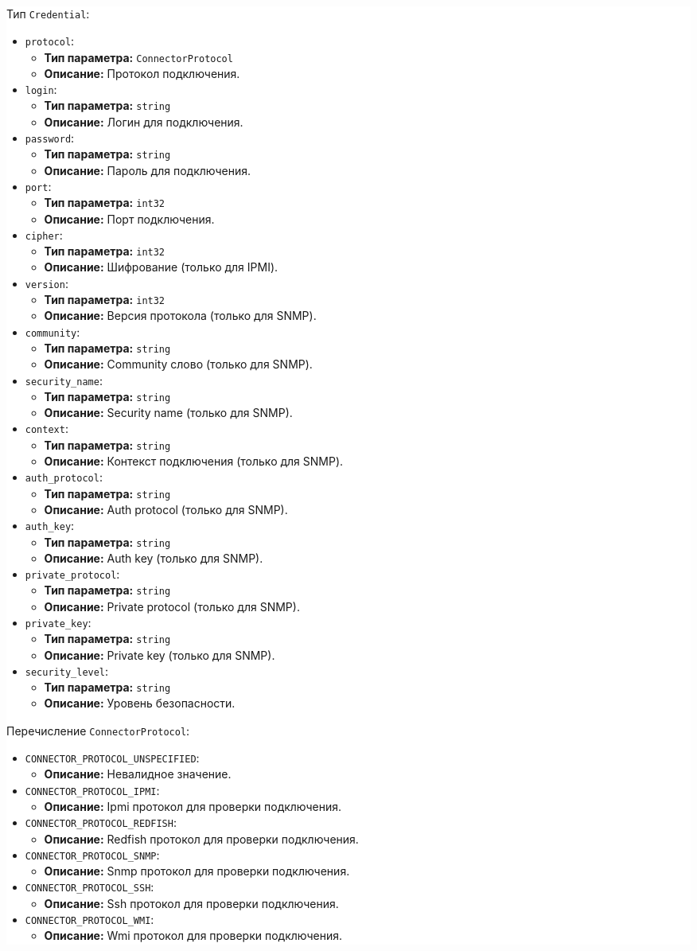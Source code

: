 Тип `Credential`:

* `protocol`:
  * **Тип параметра:** `ConnectorProtocol`
  * **Описание:** Протокол подключения.
* `login`:
  * **Тип параметра:** `string`
  * **Описание:** Логин для подключения.
* `password`:
  * **Тип параметра:** `string`
  * **Описание:** Пароль для подключения.
* `port`:
  * **Тип параметра:** `int32`
  * **Описание:** Порт подключения.
* `cipher`:
  * **Тип параметра:** `int32`
  * **Описание:** Шифрование (только для IPMI).
* `version`:
  * **Тип параметра:** `int32`
  * **Описание:** Версия протокола (только для SNMP).
* `community`:
  * **Тип параметра:** `string`
  * **Описание:** Community слово (только для SNMP).
* `security_name`:
  * **Тип параметра:** `string`
  * **Описание:** Security name (только для SNMP).
* `context`:
  * **Тип параметра:** `string`
  * **Описание:** Контекст подключения (только для SNMP).
* `auth_protocol`:
  * **Тип параметра:** `string`
  * **Описание:** Auth protocol (только для SNMP).
* `auth_key`:
  * **Тип параметра:** `string`
  * **Описание:** Auth key (только для SNMP).
* `private_protocol`:
  * **Тип параметра:** `string`
  * **Описание:** Private protocol (только для SNMP).
* `private_key`:
  * **Тип параметра:** `string`
  * **Описание:** Private key (только для SNMP).
* `security_level`:
  * **Тип параметра:** `string`
  * **Описание:** Уровень безопасности.

Перечисление `ConnectorProtocol`:

* `CONNECTOR_PROTOCOL_UNSPECIFIED`:
  * **Описание:** Невалидное значение.
* `CONNECTOR_PROTOCOL_IPMI`:
  * **Описание:** Ipmi протокол для проверки подключения.
* `CONNECTOR_PROTOCOL_REDFISH`:
  * **Описание:** Redfish протокол для проверки подключения.
* `CONNECTOR_PROTOCOL_SNMP`:
  * **Описание:** Snmp протокол для проверки подключения.
* `CONNECTOR_PROTOCOL_SSH`:
  * **Описание:** Ssh протокол для проверки подключения.
* `CONNECTOR_PROTOCOL_WMI`:
  * **Описание:** Wmi протокол для проверки подключения.
